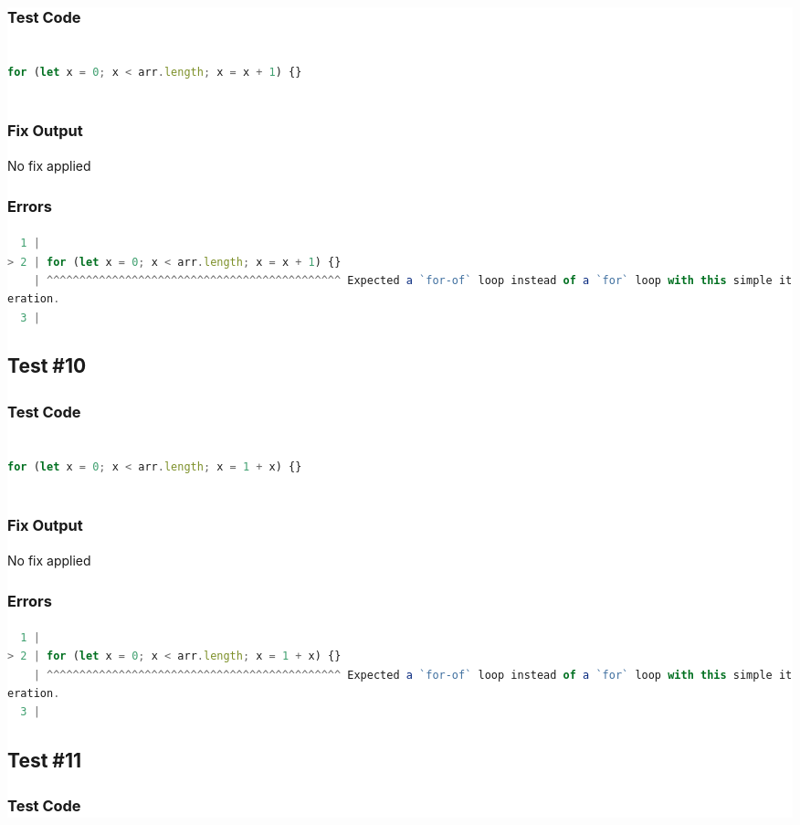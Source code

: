 ### Test Code


```ts

for (let x = 0; x < arr.length; x = x + 1) {}
      
```

### Fix Output

No fix applied

### Errors


```ts
  1 |
> 2 | for (let x = 0; x < arr.length; x = x + 1) {}
    | ^^^^^^^^^^^^^^^^^^^^^^^^^^^^^^^^^^^^^^^^^^^^^ Expected a `for-of` loop instead of a `for` loop with this simple iteration.
  3 |       
```

## Test #10

### Test Code


```ts

for (let x = 0; x < arr.length; x = 1 + x) {}
      
```

### Fix Output

No fix applied

### Errors


```ts
  1 |
> 2 | for (let x = 0; x < arr.length; x = 1 + x) {}
    | ^^^^^^^^^^^^^^^^^^^^^^^^^^^^^^^^^^^^^^^^^^^^^ Expected a `for-of` loop instead of a `for` loop with this simple iteration.
  3 |       
```

## Test #11

### Test Code
